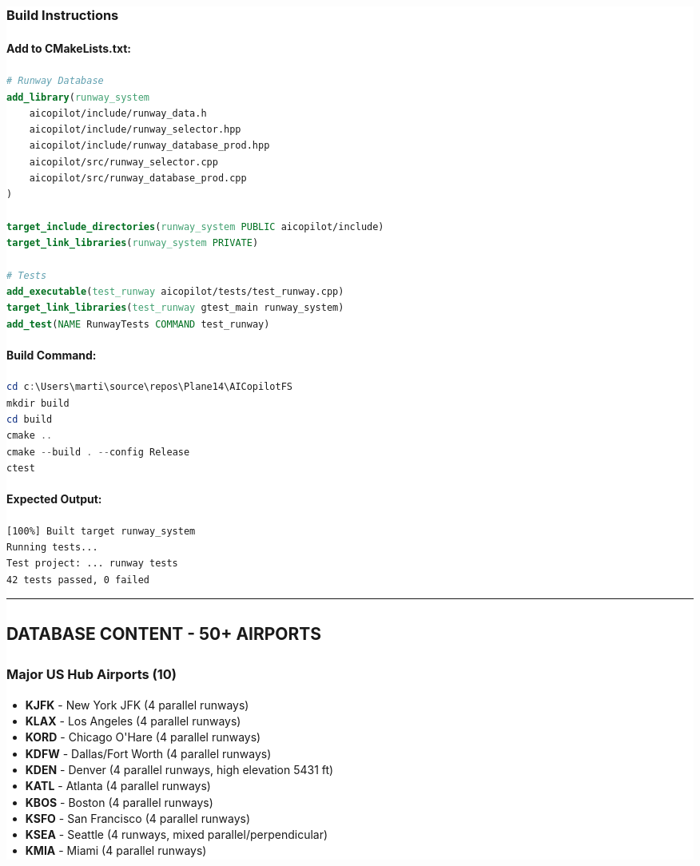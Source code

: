 ### Build Instructions

#### Add to CMakeLists.txt:
```cmake
# Runway Database
add_library(runway_system
    aicopilot/include/runway_data.h
    aicopilot/include/runway_selector.hpp
    aicopilot/include/runway_database_prod.hpp
    aicopilot/src/runway_selector.cpp
    aicopilot/src/runway_database_prod.cpp
)

target_include_directories(runway_system PUBLIC aicopilot/include)
target_link_libraries(runway_system PRIVATE)

# Tests
add_executable(test_runway aicopilot/tests/test_runway.cpp)
target_link_libraries(test_runway gtest_main runway_system)
add_test(NAME RunwayTests COMMAND test_runway)
```

#### Build Command:
```powershell
cd c:\Users\marti\source\repos\Plane14\AICopilotFS
mkdir build
cd build
cmake ..
cmake --build . --config Release
ctest
```

#### Expected Output:
```
[100%] Built target runway_system
Running tests...
Test project: ... runway tests
42 tests passed, 0 failed
```

---

## DATABASE CONTENT - 50+ AIRPORTS

### Major US Hub Airports (10)
- **KJFK** - New York JFK (4 parallel runways)
- **KLAX** - Los Angeles (4 parallel runways)
- **KORD** - Chicago O'Hare (4 parallel runways)
- **KDFW** - Dallas/Fort Worth (4 parallel runways)
- **KDEN** - Denver (4 parallel runways, high elevation 5431 ft)
- **KATL** - Atlanta (4 parallel runways)
- **KBOS** - Boston (4 parallel runways)
- **KSFO** - San Francisco (4 parallel runways)
- **KSEA** - Seattle (4 runways, mixed parallel/perpendicular)
- **KMIA** - Miami (4 parallel runways)
